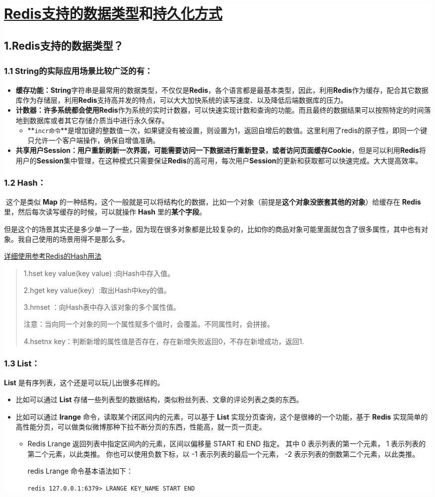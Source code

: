 # [Redis支持的数据类型](https://www.cnblogs.com/jasontec/p/9699242.html)和[持久化方式]( https://blog.csdn.net/yhl_jxy/article/details/91879874 )

##  1.Redis支持的数据类型？

### 1.1 String的实际应用场景比较广泛的有：

- **缓存功能：String**字符串是最常用的数据类型，不仅仅是**Redis**，各个语言都是最基本类型，因此，利用**Redis**作为缓存，配合其它数据库作为存储层，利用**Redis**支持高并发的特点，可以大大加快系统的读写速度、以及降低后端数据库的压力。
- **计数器：**许多系统都会使用**Redis**作为系统的实时计数器，可以快速实现计数和查询的功能。而且最终的数据结果可以按照特定的时间落地到数据库或者其它存储介质当中进行永久保存。
  -  **`incr命令`**是增加键的整数值一次，如果键没有被设置，则设置为1，返回自增后的数值。这里利用了redis的原子性，即同一个键只允许一个客户端操作，确保自增值准确。 
- **共享用户Session：**用户重新刷新一次界面，可能需要访问一下数据进行重新登录，或者访问页面缓存**Cookie**，但是可以利用**Redis**将用户的**Session**集中管理，在这种模式只需要保证**Redis**的高可用，每次用户**Session**的更新和获取都可以快速完成。大大提高效率。

### 1.2 Hash：

​		这个是类似 **Map** 的一种结构，这个一般就是可以将结构化的数据，比如一个对象（前提是**这个对象没嵌套其他的对象**）给缓存在 **Redis** 里，然后每次读写缓存的时候，可以就操作 **Hash** 里的**某个字段**。

​		但是这个的场景其实还是多少单一了一些，因为现在很多对象都是比较复杂的，比如你的商品对象可能里面就包含了很多属性，其中也有对象。我自己使用的场景用得不是那么多。

[详细使用参考Redis的Hash用法 ](https://blog.csdn.net/qq_41307443/article/details/79766930)

> 1.hset  key value(key value) :向Hash中存入值。
>
> 2.hget key value(key）:取出Hash中key的值。
>
> 3.hmset ：向Hash表中存入该对象的多个属性值。
>
> ​		注意：当向同一个对象的同一个属性赋多个值时，会覆盖。不同属性时，会拼接。
>
> 4.hsetnx key：判断新增的属性值是否存在，存在新增失败返回0，不存在新增成功，返回1.



### 1.3 List：

**List** 是有序列表，这个还是可以玩儿出很多花样的。

* 比如可以通过 **List** 存储一些列表型的数据结构，类似粉丝列表、文章的评论列表之类的东西。

* 比如可以通过 **lrange** 命令，读取某个闭区间内的元素，可以基于 **List** 实现分页查询，这个是很棒的一个功能，基于 **Redis** 实现简单的高性能分页，可以做类似微博那种下拉不断分页的东西，性能高，就一页一页走。

  * Redis Lrange 返回列表中指定区间内的元素，区间以偏移量 START 和 END 指定。 其中 0 表示列表的第一个元素， 1 表示列表的第二个元素，以此类推。 你也可以使用负数下标，以 -1 表示列表的最后一个元素， -2 表示列表的倒数第二个元素，以此类推。

    redis Lrange 命令基本语法如下：

    ```shell
    redis 127.0.0.1:6379> LRANGE KEY_NAME START END
    ```
